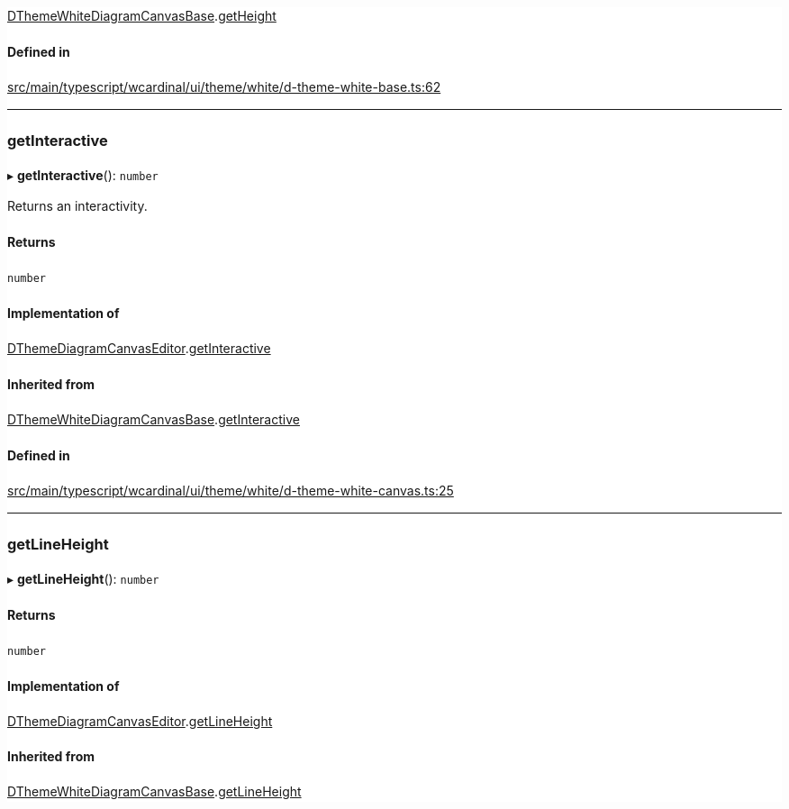 [DThemeWhiteDiagramCanvasBase](DThemeWhiteDiagramCanvasBase.md).[getHeight](DThemeWhiteDiagramCanvasBase.md#getheight)

#### Defined in

[src/main/typescript/wcardinal/ui/theme/white/d-theme-white-base.ts:62](https://github.com/winter-cardinal/winter-cardinal-ui/blob/v0.194.0/src/main/typescript/wcardinal/ui/theme/white/d-theme-white-base.ts#L62)

___

### getInteractive

▸ **getInteractive**(): `number`

Returns an interactivity.

#### Returns

`number`

#### Implementation of

[DThemeDiagramCanvasEditor](../interfaces/DThemeDiagramCanvasEditor.md).[getInteractive](../interfaces/DThemeDiagramCanvasEditor.md#getinteractive)

#### Inherited from

[DThemeWhiteDiagramCanvasBase](DThemeWhiteDiagramCanvasBase.md).[getInteractive](DThemeWhiteDiagramCanvasBase.md#getinteractive)

#### Defined in

[src/main/typescript/wcardinal/ui/theme/white/d-theme-white-canvas.ts:25](https://github.com/winter-cardinal/winter-cardinal-ui/blob/v0.194.0/src/main/typescript/wcardinal/ui/theme/white/d-theme-white-canvas.ts#L25)

___

### getLineHeight

▸ **getLineHeight**(): `number`

#### Returns

`number`

#### Implementation of

[DThemeDiagramCanvasEditor](../interfaces/DThemeDiagramCanvasEditor.md).[getLineHeight](../interfaces/DThemeDiagramCanvasEditor.md#getlineheight)

#### Inherited from

[DThemeWhiteDiagramCanvasBase](DThemeWhiteDiagramCanvasBase.md).[getLineHeight](DThemeWhiteDiagramCanvasBase.md#getlineheight)
